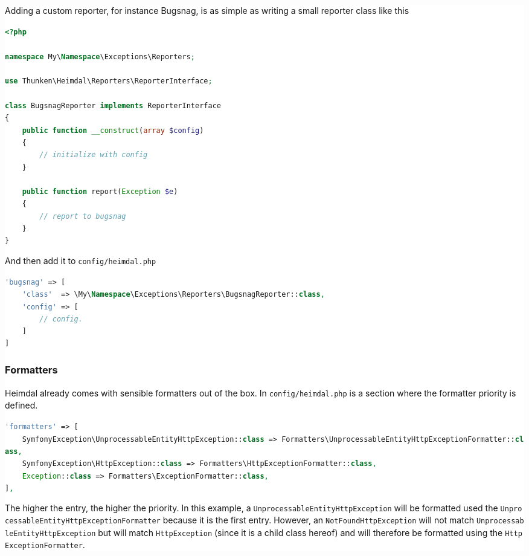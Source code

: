 Adding a custom reporter, for instance Bugsnag, is as simple as writing a small reporter class like this

```php
<?php

namespace My\Namespace\Exceptions\Reporters;

use Thunken\Heimdal\Reporters\ReporterInterface;

class BugsnagReporter implements ReporterInterface
{
    public function __construct(array $config)
    {
        // initialize with config
    }

    public function report(Exception $e)
    {
        // report to bugsnag
    }
}
```

And then add it to `config/heimdal.php`

```php
'bugsnag' => [
    'class'  => \My\Namespace\Exceptions\Reporters\BugsnagReporter::class,
    'config' => [
        // config.
    ]
]
```

### Formatters

Heimdal already comes with sensible formatters out of the box. In `config/heimdal.php` is a section where
the formatter priority is defined.

```php
'formatters' => [
    SymfonyException\UnprocessableEntityHttpException::class => Formatters\UnprocessableEntityHttpExceptionFormatter::class,
    SymfonyException\HttpException::class => Formatters\HttpExceptionFormatter::class,
    Exception::class => Formatters\ExceptionFormatter::class,
],
```

The higher the entry, the higher the priority. In this example, a `UnprocessableEntityHttpException` will be formatted used the
`UnprocessableEntityHttpExceptionFormatter` because it is the first entry. However, an `NotFoundHttpException` will not match
`UnprocessableEntityHttpException` but will match `HttpException` (since it is a child class hereof) and will therefore
be formatted using the `HttpExceptionFormatter`.
